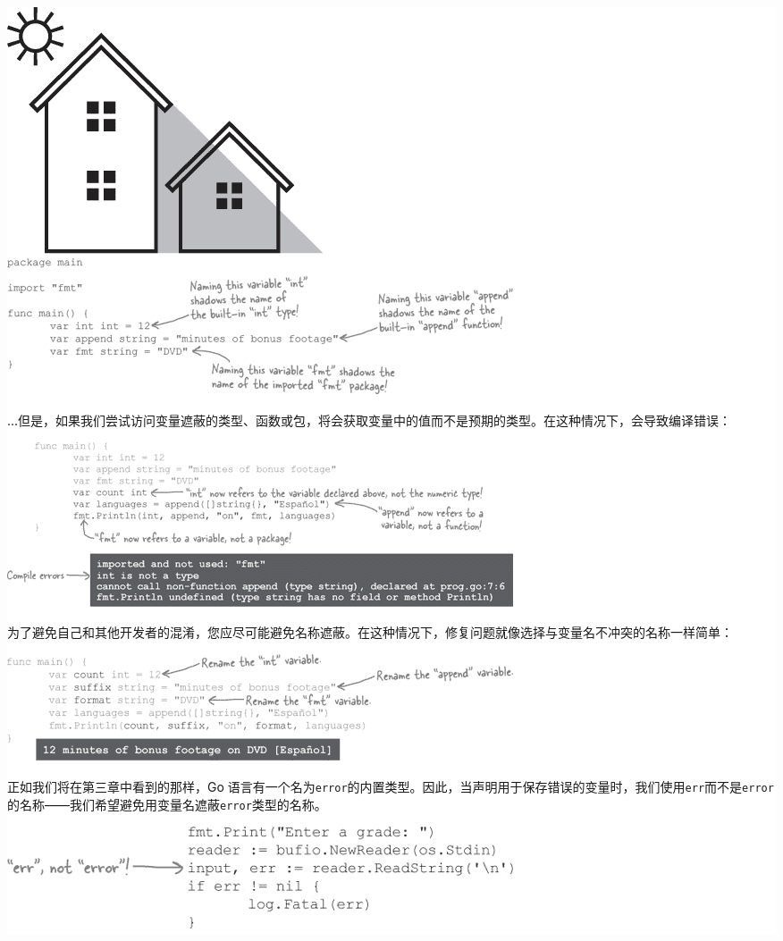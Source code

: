 ![图像](img/f0044-02.png)![图像](img/f0044-03.png)

...但是，如果我们尝试访问变量遮蔽的类型、函数或包，将会获取变量中的值而不是预期的类型。在这种情况下，会导致编译错误：

![图像](img/f0045-01.png)

为了避免自己和其他开发者的混淆，您应尽可能避免名称遮蔽。在这种情况下，修复问题就像选择与变量名不冲突的名称一样简单：

![图像](img/f0045-02.png)

正如我们将在第三章中看到的那样，Go 语言有一个名为`error`的内置类型。因此，当声明用于保存错误的变量时，我们使用`err`而不是`error`的名称——我们希望避免用变量名遮蔽`error`类型的名称。

![图像](img/f0045-03.png)
